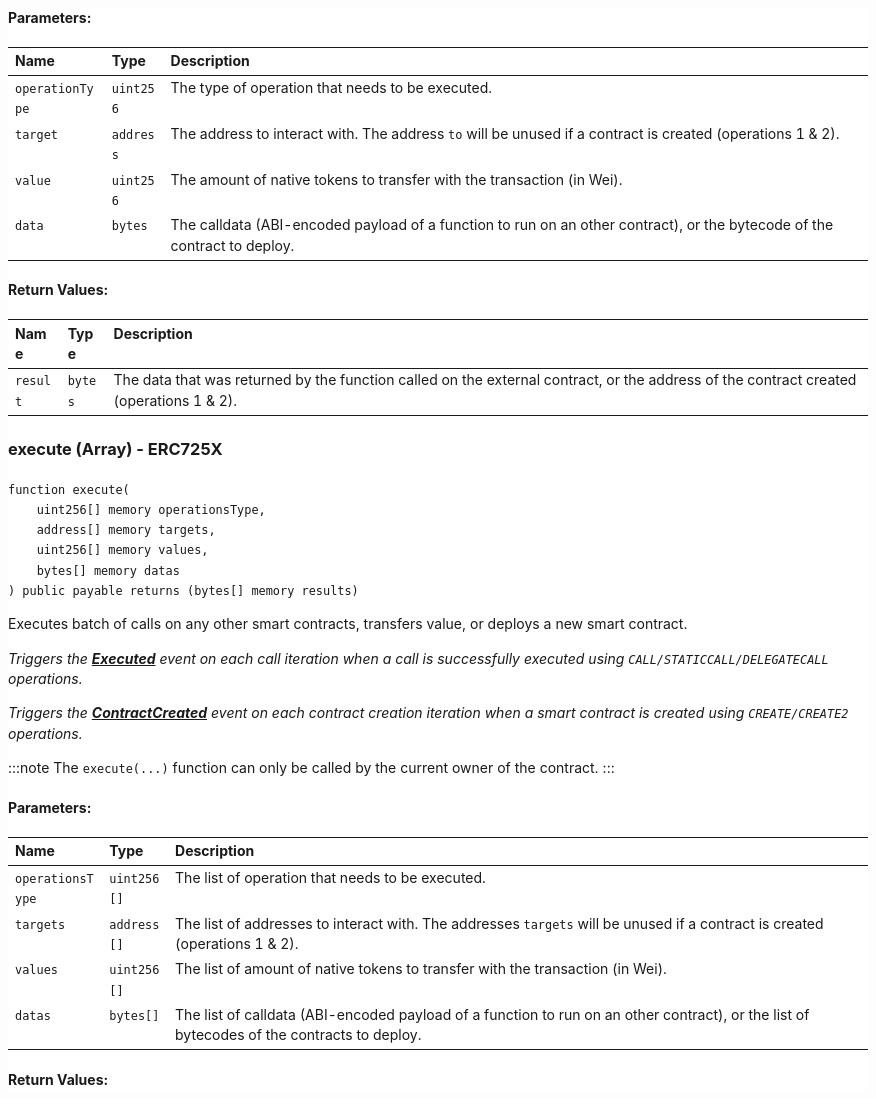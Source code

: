 #### Parameters:

| Name            | Type      | Description                                                                                                              |
| :-------------- | :-------- | :----------------------------------------------------------------------------------------------------------------------- |
| `operationType` | `uint256` | The type of operation that needs to be executed.                                                                         |
| `target`        | `address` | The address to interact with. The address `to` will be unused if a contract is created (operations 1 & 2).               |
| `value`         | `uint256` | The amount of native tokens to transfer with the transaction (in Wei).                                                   |
| `data`          | `bytes`   | The calldata (ABI-encoded payload of a function to run on an other contract), or the bytecode of the contract to deploy. |

#### Return Values:

| Name     | Type    | Description                                                                                                                            |
| :------- | :------ | :------------------------------------------------------------------------------------------------------------------------------------- |
| `result` | `bytes` | The data that was returned by the function called on the external contract, or the address of the contract created (operations 1 & 2). |

### execute (Array) - ERC725X

```solidity
function execute(
    uint256[] memory operationsType,
    address[] memory targets,
    uint256[] memory values,
    bytes[] memory datas
) public payable returns (bytes[] memory results)
```

Executes batch of calls on any other smart contracts, transfers value, or deploys a new smart contract.

_Triggers the **[Executed](#executed)** event on each call iteration when a call is successfully executed using `CALL/STATICCALL/DELEGATECALL` operations._

_Triggers the **[ContractCreated](#contractcreated)** event on each contract creation iteration when a smart contract is created using `CREATE/CREATE2` operations._

:::note
The `execute(...)` function can only be called by the current owner of the contract.
:::

#### Parameters:

| Name             | Type        | Description                                                                                                                                |
| :--------------- | :---------- | :----------------------------------------------------------------------------------------------------------------------------------------- |
| `operationsType` | `uint256[]` | The list of operation that needs to be executed.                                                                                           |
| `targets`        | `address[]` | The list of addresses to interact with. The addresses `targets` will be unused if a contract is created (operations 1 & 2).                |
| `values`         | `uint256[]` | The list of amount of native tokens to transfer with the transaction (in Wei).                                                             |
| `datas`          | `bytes[]`   | The list of calldata (ABI-encoded payload of a function to run on an other contract), or the list of bytecodes of the contracts to deploy. |

#### Return Values:
